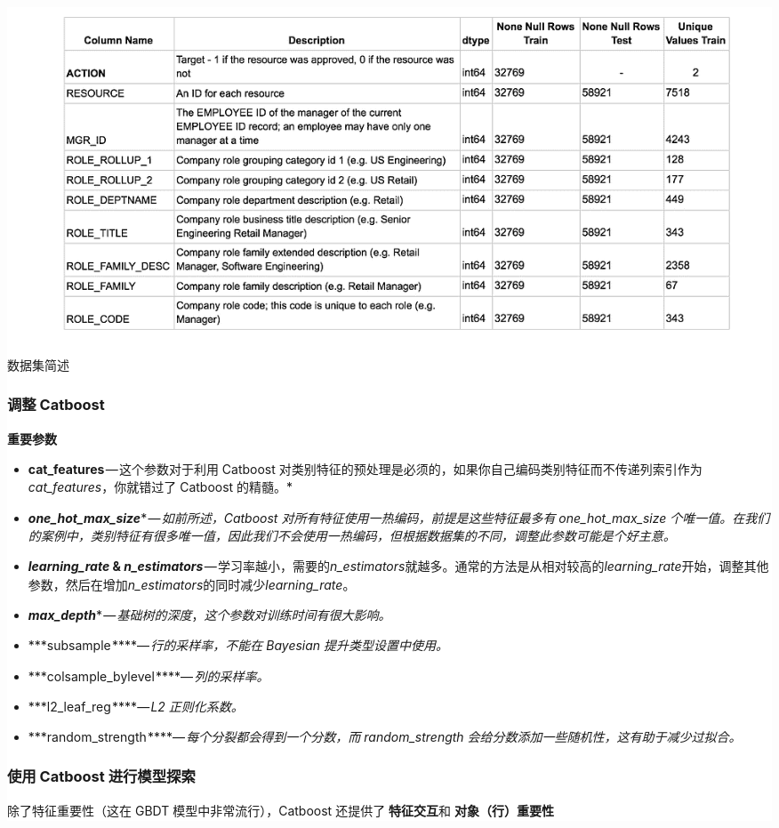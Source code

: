 ![](img/54f9b2df0a33b9243c0edaeb7b2614e7.png)

数据集简述

### 调整 Catboost

**重要参数**

+   **cat_features** — 这个参数对于利用 Catboost 对类别特征的预处理是必须的，如果你自己编码类别特征而不传递列索引作为*cat_features*，你就错过了 Catboost 的精髓。*

+   ***one_hot_max_size**** — *如前所述，Catboost 对所有特征使用一热编码，前提是这些特征最多有 *one_hot_max_size* 个唯一值。在我们的案例中，类别特征有很多唯一值，因此我们不会使用一热编码，但根据数据集的不同，调整此参数可能是个好主意。*

+   ***learning_rate* & *n_estimators*** — 学习率越小，需要的*n_estimators*就越多。通常的方法是从相对较高的*learning_rate*开始，调整其他参数，然后在增加*n_estimators*的同时减少*learning_rate*。

+   ***max_depth**** — *基础树的深度*，*这个参数对训练时间有很大影响。*

+   ***subsample ****— *行的采样率，不能在* *Bayesian* *提升类型设置中使用。*

+   ***colsample_bylevel ****— *列的采样率。*

+   ***l2_leaf_reg ****— *L2 正则化系数。*

+   ***random_strength ****— *每个分裂都会得到一个分数，而 random_strength 会给分数添加一些随机性，这有助于减少过拟合。*

### 使用 Catboost 进行模型探索

除了特征重要性（这在 GBDT 模型中非常流行），Catboost 还提供了 **特征交互**和 **对象（行）重要性**
